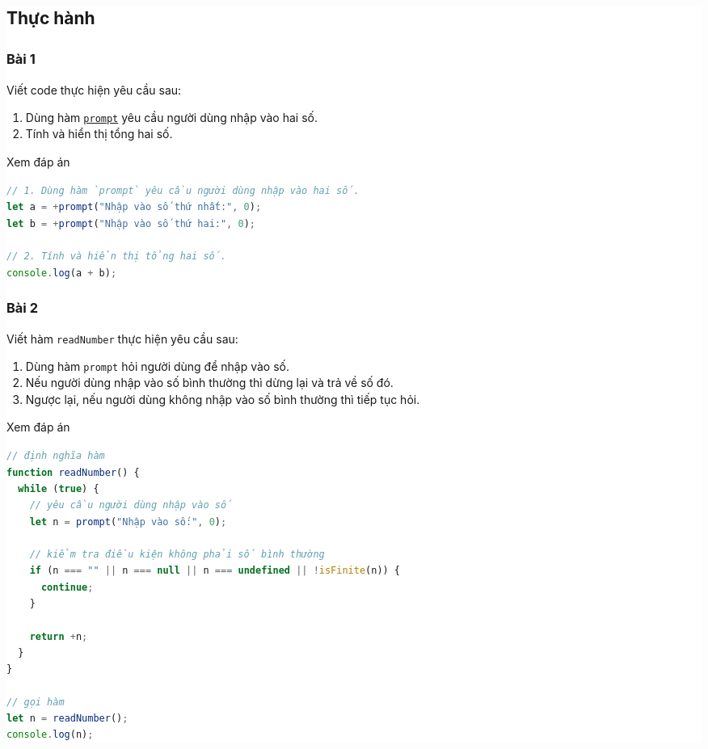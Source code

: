 ## Thực hành

### Bài 1

Viết code thực hiện yêu cầu sau:

1.  Dùng hàm [`prompt`](/bai-viet/javascript/ham-tuong-tac-voi-nguoi-dung-alert-confirm-prompt) yêu cầu người dùng nhập vào hai số.
2.  Tính và hiển thị tổng hai số.

Xem đáp án

```js
// 1. Dùng hàm `prompt` yêu cầu người dùng nhập vào hai số.
let a = +prompt("Nhập vào số thứ nhất:", 0);
let b = +prompt("Nhập vào số thứ hai:", 0);

// 2. Tính và hiển thị tổng hai số.
console.log(a + b);
```

### Bài 2

Viết hàm `readNumber` thực hiện yêu cầu sau:

1.  Dùng hàm `prompt` hỏi người dùng để nhập vào số.
2.  Nếu người dùng nhập vào số bình thường thì dừng lại và trả về số đó.
3.  Ngược lại, nếu người dùng không nhập vào số bình thường thì tiếp tục hỏi.

Xem đáp án

```js
// định nghĩa hàm
function readNumber() {
  while (true) {
    // yêu cầu người dùng nhập vào số
    let n = prompt("Nhập vào số:", 0);

    // kiểm tra điều kiện không phải số bình thường
    if (n === "" || n === null || n === undefined || !isFinite(n)) {
      continue;
    }

    return +n;
  }
}

// gọi hàm
let n = readNumber();
console.log(n);
```
